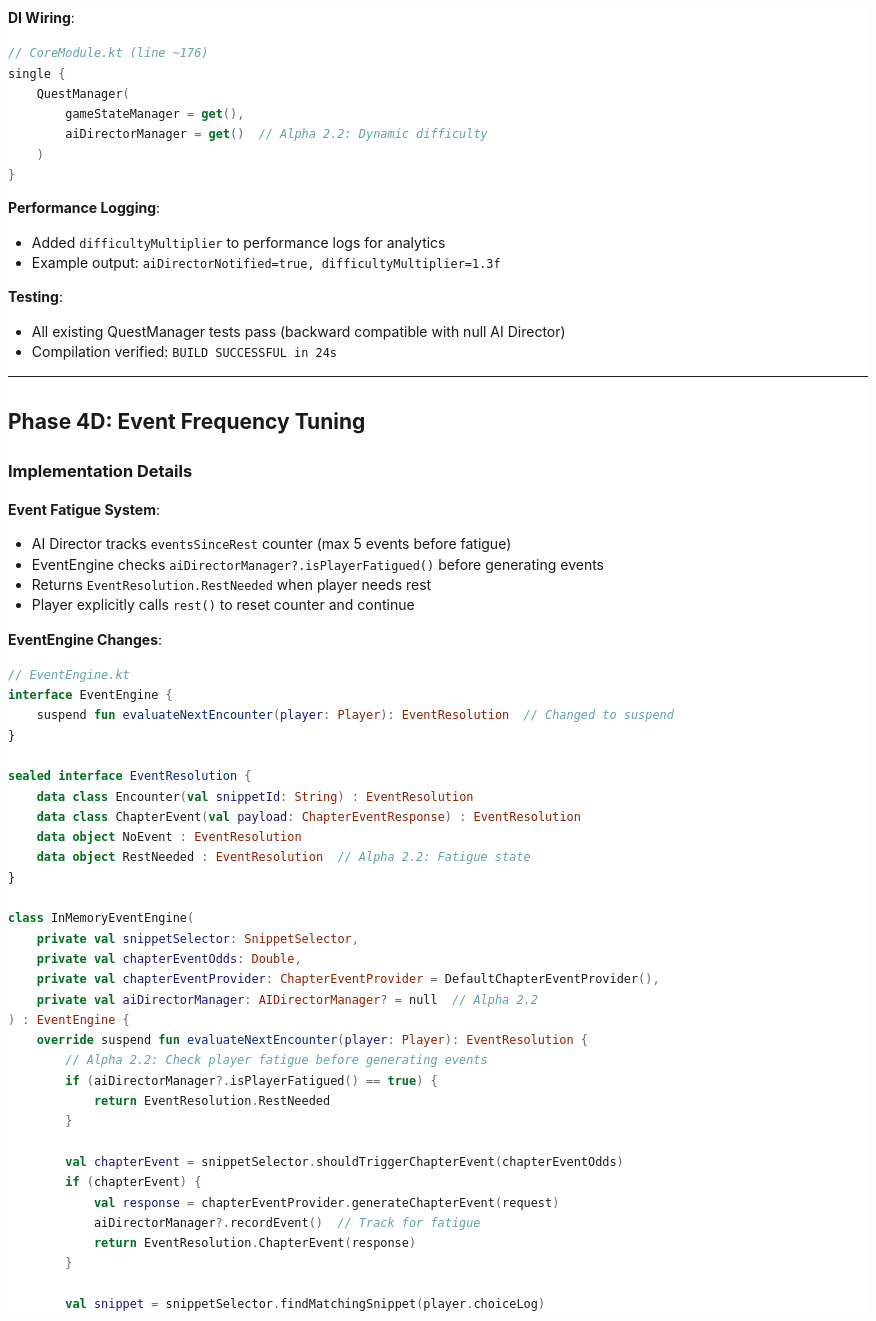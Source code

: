 **DI Wiring**:
```kotlin
// CoreModule.kt (line ~176)
single {
    QuestManager(
        gameStateManager = get(),
        aiDirectorManager = get()  // Alpha 2.2: Dynamic difficulty
    )
}
```

**Performance Logging**:
- Added `difficultyMultiplier` to performance logs for analytics
- Example output: `aiDirectorNotified=true, difficultyMultiplier=1.3f`

**Testing**:
- All existing QuestManager tests pass (backward compatible with null AI Director)
- Compilation verified: `BUILD SUCCESSFUL in 24s`

---

## Phase 4D: Event Frequency Tuning

### Implementation Details

**Event Fatigue System**:
- AI Director tracks `eventsSinceRest` counter (max 5 events before fatigue)
- EventEngine checks `aiDirectorManager?.isPlayerFatigued()` before generating events
- Returns `EventResolution.RestNeeded` when player needs rest
- Player explicitly calls `rest()` to reset counter and continue

**EventEngine Changes**:
```kotlin
// EventEngine.kt
interface EventEngine {
    suspend fun evaluateNextEncounter(player: Player): EventResolution  // Changed to suspend
}

sealed interface EventResolution {
    data class Encounter(val snippetId: String) : EventResolution
    data class ChapterEvent(val payload: ChapterEventResponse) : EventResolution
    data object NoEvent : EventResolution
    data object RestNeeded : EventResolution  // Alpha 2.2: Fatigue state
}

class InMemoryEventEngine(
    private val snippetSelector: SnippetSelector,
    private val chapterEventOdds: Double,
    private val chapterEventProvider: ChapterEventProvider = DefaultChapterEventProvider(),
    private val aiDirectorManager: AIDirectorManager? = null  // Alpha 2.2
) : EventEngine {
    override suspend fun evaluateNextEncounter(player: Player): EventResolution {
        // Alpha 2.2: Check player fatigue before generating events
        if (aiDirectorManager?.isPlayerFatigued() == true) {
            return EventResolution.RestNeeded
        }
        
        val chapterEvent = snippetSelector.shouldTriggerChapterEvent(chapterEventOdds)
        if (chapterEvent) {
            val response = chapterEventProvider.generateChapterEvent(request)
            aiDirectorManager?.recordEvent()  // Track for fatigue
            return EventResolution.ChapterEvent(response)
        }

        val snippet = snippetSelector.findMatchingSnippet(player.choiceLog)
```